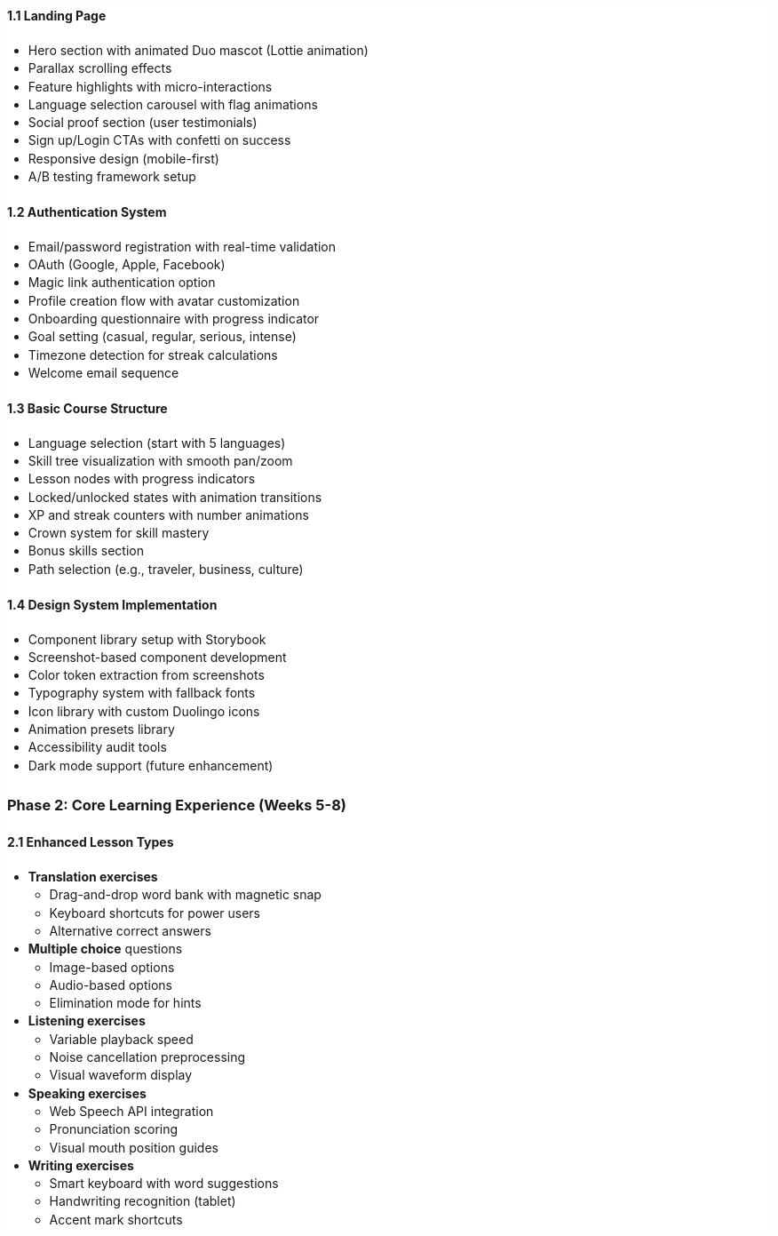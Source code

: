 #### 1.1 Landing Page
- Hero section with animated Duo mascot (Lottie animation)
- Parallax scrolling effects
- Feature highlights with micro-interactions
- Language selection carousel with flag animations
- Social proof section (user testimonials)
- Sign up/Login CTAs with confetti on success
- Responsive design (mobile-first)
- A/B testing framework setup

#### 1.2 Authentication System
- Email/password registration with real-time validation
- OAuth (Google, Apple, Facebook)
- Magic link authentication option
- Profile creation flow with avatar customization
- Onboarding questionnaire with progress indicator
- Goal setting (casual, regular, serious, intense)
- Timezone detection for streak calculations
- Welcome email sequence

#### 1.3 Basic Course Structure
- Language selection (start with 5 languages)
- Skill tree visualization with smooth pan/zoom
- Lesson nodes with progress indicators
- Locked/unlocked states with animation transitions
- XP and streak counters with number animations
- Crown system for skill mastery
- Bonus skills section
- Path selection (e.g., traveler, business, culture)

#### 1.4 Design System Implementation
- Component library setup with Storybook
- Screenshot-based component development
- Color token extraction from screenshots
- Typography system with fallback fonts
- Icon library with custom Duolingo icons
- Animation presets library
- Accessibility audit tools
- Dark mode support (future enhancement)

### Phase 2: Core Learning Experience (Weeks 5-8)

#### 2.1 Enhanced Lesson Types
- **Translation exercises** 
  - Drag-and-drop word bank with magnetic snap
  - Keyboard shortcuts for power users
  - Alternative correct answers
- **Multiple choice** questions
  - Image-based options
  - Audio-based options
  - Elimination mode for hints
- **Listening exercises**
  - Variable playback speed
  - Noise cancellation preprocessing
  - Visual waveform display
- **Speaking exercises**
  - Web Speech API integration
  - Pronunciation scoring
  - Visual mouth position guides
- **Writing exercises**
  - Smart keyboard with word suggestions
  - Handwriting recognition (tablet)
  - Accent mark shortcuts